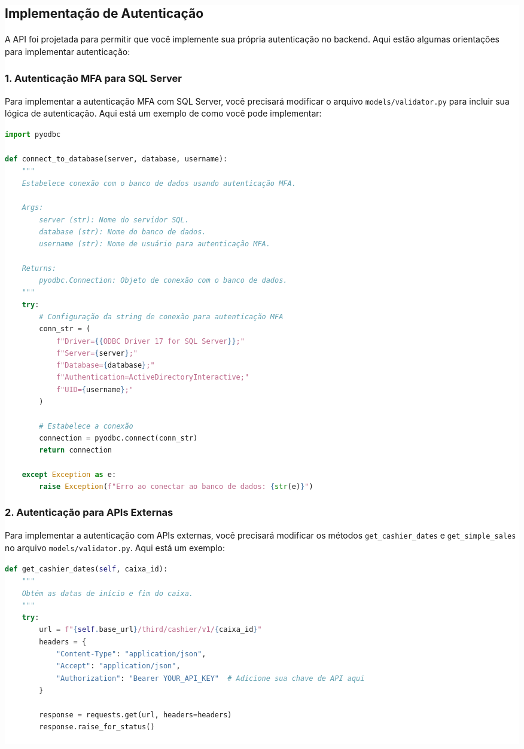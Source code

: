 ## Implementação de Autenticação

A API foi projetada para permitir que você implemente sua própria autenticação no backend. Aqui estão algumas orientações para implementar autenticação:

### 1. Autenticação MFA para SQL Server

Para implementar a autenticação MFA com SQL Server, você precisará modificar o arquivo `models/validator.py` para incluir sua lógica de autenticação. Aqui está um exemplo de como você pode implementar:

```python
import pyodbc

def connect_to_database(server, database, username):
    """
    Estabelece conexão com o banco de dados usando autenticação MFA.
    
    Args:
        server (str): Nome do servidor SQL.
        database (str): Nome do banco de dados.
        username (str): Nome de usuário para autenticação MFA.
        
    Returns:
        pyodbc.Connection: Objeto de conexão com o banco de dados.
    """
    try:
        # Configuração da string de conexão para autenticação MFA
        conn_str = (
            f"Driver={{ODBC Driver 17 for SQL Server}};"
            f"Server={server};"
            f"Database={database};"
            f"Authentication=ActiveDirectoryInteractive;"
            f"UID={username};"
        )
        
        # Estabelece a conexão
        connection = pyodbc.connect(conn_str)
        return connection
    
    except Exception as e:
        raise Exception(f"Erro ao conectar ao banco de dados: {str(e)}")
```

### 2. Autenticação para APIs Externas

Para implementar a autenticação com APIs externas, você precisará modificar os métodos `get_cashier_dates` e `get_simple_sales` no arquivo `models/validator.py`. Aqui está um exemplo:

```python
def get_cashier_dates(self, caixa_id):
    """
    Obtém as datas de início e fim do caixa.
    """
    try:
        url = f"{self.base_url}/third/cashier/v1/{caixa_id}"
        headers = {
            "Content-Type": "application/json",
            "Accept": "application/json",
            "Authorization": "Bearer YOUR_API_KEY"  # Adicione sua chave de API aqui
        }
        
        response = requests.get(url, headers=headers)
        response.raise_for_status()
        
```